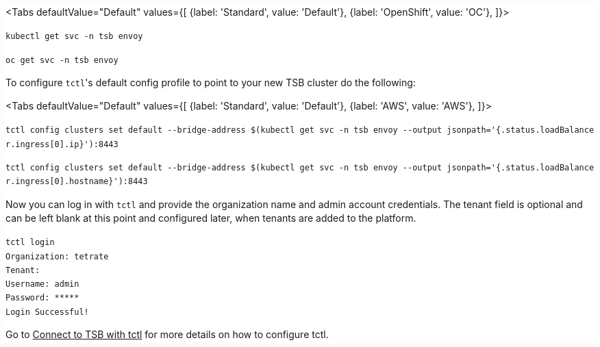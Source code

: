 
<Tabs
  defaultValue="Default"
  values={[
    {label: 'Standard', value: 'Default'},
    {label: 'OpenShift', value: 'OC'},
  ]}>
  <TabItem value="Default">

```bash{promptUser: alice}
kubectl get svc -n tsb envoy
```

  </TabItem>
  <TabItem value="OC">

```bash{promptUser: alice}
oc get svc -n tsb envoy
```

  </TabItem>
</Tabs>

To configure `tctl`'s default config profile to point to your new TSB cluster do
the following:

<Tabs
  defaultValue="Default"
  values={[
    {label: 'Standard', value: 'Default'},
    {label: 'AWS', value: 'AWS'},
  ]}>
  <TabItem value="Default">

```bash{promptUser: alice}
tctl config clusters set default --bridge-address $(kubectl get svc -n tsb envoy --output jsonpath='{.status.loadBalancer.ingress[0].ip}'):8443
```
  </TabItem>
  <TabItem value="AWS">

```bash{promptUser: alice}
tctl config clusters set default --bridge-address $(kubectl get svc -n tsb envoy --output jsonpath='{.status.loadBalancer.ingress[0].hostname}'):8443
```

  </TabItem>
</Tabs>

Now you can log in with `tctl` and provide the organization name and admin account credentials.
The tenant field is optional and can be left blank at this point and configured later,
when tenants are added to the platform.

```bash{promptUser: alice}{outputLines: 2-5}
tctl login
Organization: tetrate
Tenant:
Username: admin
Password: *****
Login Successful!
```

Go to [Connect to TSB with tctl](../tctl_connect) for more details on how to configure tctl.
